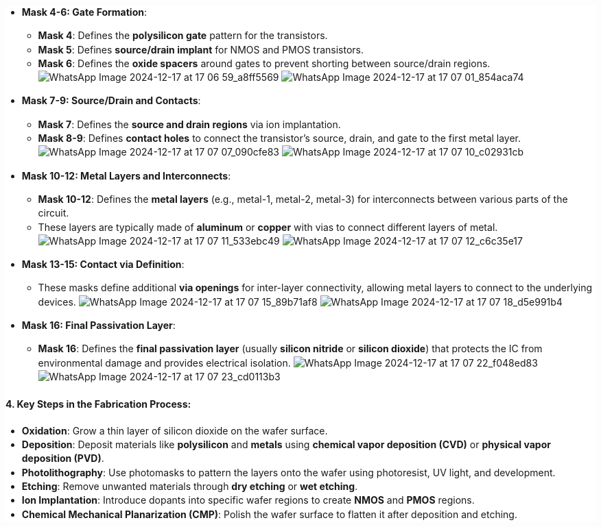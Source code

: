    - **Mask 4-6: Gate Formation**:
     - **Mask 4**: Defines the **polysilicon gate** pattern for the transistors.
     - **Mask 5**: Defines **source/drain implant** for NMOS and PMOS transistors.
     - **Mask 6**: Defines the **oxide spacers** around gates to prevent shorting between source/drain regions.
    ![WhatsApp Image 2024-12-17 at 17 06 59_a8ff5569](https://github.com/user-attachments/assets/a306bb61-a8b8-428c-b8d8-20317398bdb7)
    ![WhatsApp Image 2024-12-17 at 17 07 01_854aca74](https://github.com/user-attachments/assets/b24a3b8e-a3ef-4e18-b691-d651882a7ab0)
   
   - **Mask 7-9: Source/Drain and Contacts**:
     - **Mask 7**: Defines the **source and drain regions** via ion implantation.
     - **Mask 8-9**: Defines **contact holes** to connect the transistor’s source, drain, and gate to the first metal layer.
    ![WhatsApp Image 2024-12-17 at 17 07 07_090cfe83](https://github.com/user-attachments/assets/6c931229-4a5b-42c6-a824-4c060605d4f8)
    ![WhatsApp Image 2024-12-17 at 17 07 10_c02931cb](https://github.com/user-attachments/assets/35a8bbc6-6c14-44a2-87d3-fd8b5165ebfb)
       
   - **Mask 10-12: Metal Layers and Interconnects**:
     - **Mask 10-12**: Defines the **metal layers** (e.g., metal-1, metal-2, metal-3) for interconnects between various parts of the circuit.
     - These layers are typically made of **aluminum** or **copper** with vias to connect different layers of metal.
      ![WhatsApp Image 2024-12-17 at 17 07 11_533ebc49](https://github.com/user-attachments/assets/8861a11c-dd05-4dde-b7ac-5149de549cb5)
      ![WhatsApp Image 2024-12-17 at 17 07 12_c6c35e17](https://github.com/user-attachments/assets/98212a2c-7484-4d80-bf15-dd2972170963)

   - **Mask 13-15: Contact via Definition**:
     - These masks define additional **via openings** for inter-layer connectivity, allowing metal layers to connect to the underlying devices.
      ![WhatsApp Image 2024-12-17 at 17 07 15_89b71af8](https://github.com/user-attachments/assets/7ea89641-2cdf-4302-81a1-28a4bc79db59)
      ![WhatsApp Image 2024-12-17 at 17 07 18_d5e991b4](https://github.com/user-attachments/assets/9ae592cd-7ac0-4b0b-8d36-bf9aa6c3d033)

   - **Mask 16: Final Passivation Layer**:
     - **Mask 16**: Defines the **final passivation layer** (usually **silicon nitride** or **silicon dioxide**) that protects the IC from environmental damage and provides electrical isolation.
      ![WhatsApp Image 2024-12-17 at 17 07 22_f048ed83](https://github.com/user-attachments/assets/11b755ea-594e-4cb2-addb-b5373db38e8a)
      ![WhatsApp Image 2024-12-17 at 17 07 23_cd0113b3](https://github.com/user-attachments/assets/78df0f86-110c-48ca-88c7-c20d5cf302be)


#### 4. **Key Steps in the Fabrication Process**:
   - **Oxidation**: Grow a thin layer of silicon dioxide on the wafer surface.
   - **Deposition**: Deposit materials like **polysilicon** and **metals** using **chemical vapor deposition (CVD)** or **physical vapor deposition (PVD)**.
   - **Photolithography**: Use photomasks to pattern the layers onto the wafer using photoresist, UV light, and development.
   - **Etching**: Remove unwanted materials through **dry etching** or **wet etching**.
   - **Ion Implantation**: Introduce dopants into specific wafer regions to create **NMOS** and **PMOS** regions.
   - **Chemical Mechanical Planarization (CMP)**: Polish the wafer surface to flatten it after deposition and etching.
